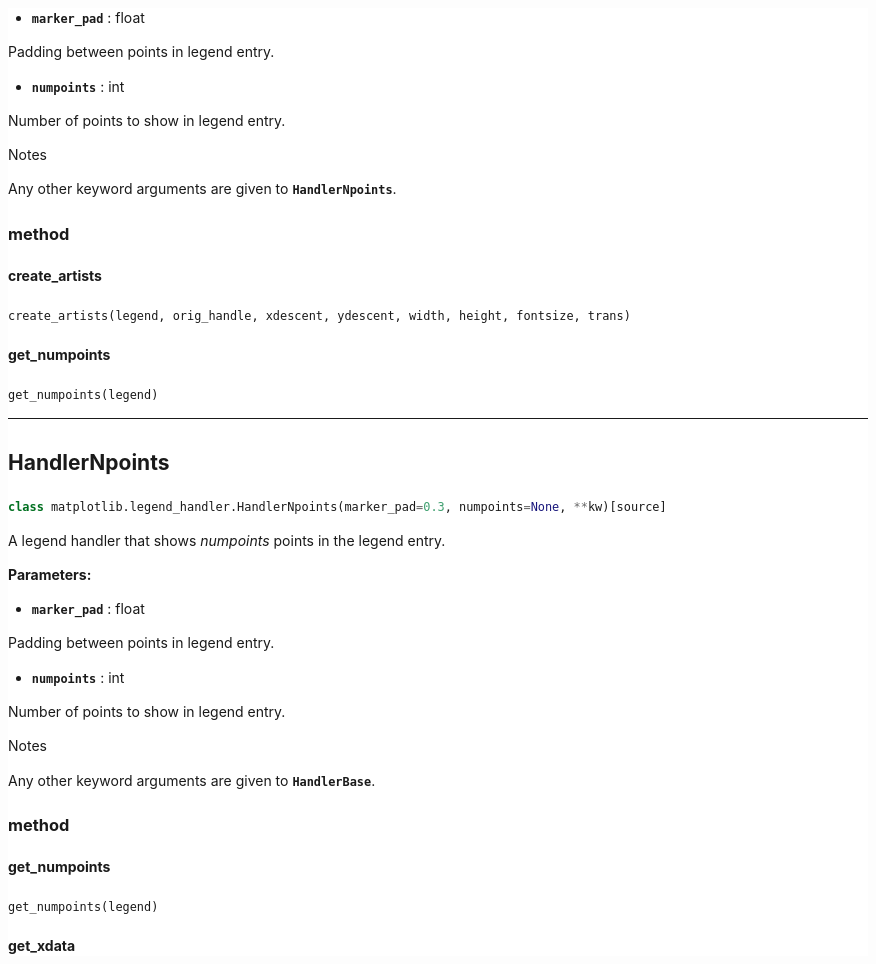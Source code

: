 - **`marker_pad`** : float

Padding between points in legend entry.

- **`numpoints`** : int

Number of points to show in legend entry.

Notes

Any other keyword arguments are given to **`HandlerNpoints`**.

### method

#### create_artists

```python
create_artists(legend, orig_handle, xdescent, ydescent, width, height, fontsize, trans)
```

#### get_numpoints

```
get_numpoints(legend)
```

------

## HandlerNpoints

```python
class matplotlib.legend_handler.HandlerNpoints(marker_pad=0.3, numpoints=None, **kw)[source]
```

A legend handler that shows *numpoints* points in the legend entry.

**Parameters:**

- **`marker_pad`** : float

Padding between points in legend entry.

- **`numpoints`** : int

Number of points to show in legend entry.

Notes

Any other keyword arguments are given to **`HandlerBase`**.

### method

#### get_numpoints

```
get_numpoints(legend)
```

#### get_xdata
